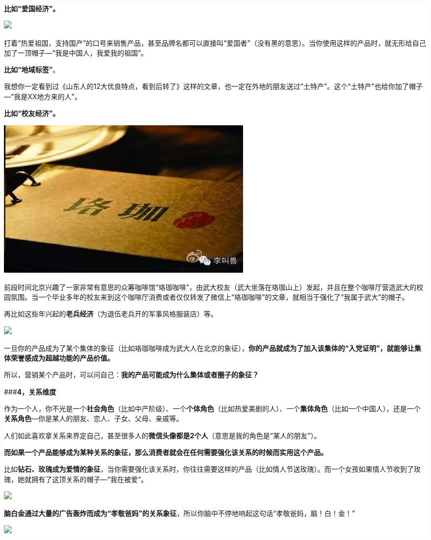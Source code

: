 **比如“爱国经济”。**


![](./_image/2017-02-12-23-29-45.jpg)

打着“热爱祖国，支持国产”的口号来销售产品，甚至品牌名都可以直接叫“爱国者”（没有黑的意思）。当你使用这样的产品时，就无形给自己加了一顶帽子—“我是中国人，我爱我的祖国”。

**比如“地域标签”**。

我想你一定看到过《山东人的12大优良特点，看到后转了》这样的文章，也一定在外地的朋友送过“土特产”。这个“土特产”也给你加了帽子—“我是XX地方来的人”。

**比如“校友经济”。**


![](./_image/2017-02-12-23-29-54.jpg)

前段时间北京兴趣了一家非常有意思的众筹咖啡馆“珞珈咖啡”，由武大校友（武大坐落在珞珈山上）发起，并且在整个咖啡厅营造武大的校园氛围。当一个毕业多年的校友来到这个咖啡厅消费或者仅仅转发了微信上“珞珈咖啡”的文章，就相当于强化了“我属于武大”的帽子。

再比如这些年兴起的**老兵经济**（为退伍老兵开的军事风格服装店）等。

![](http://mmbiz.qpic.cn/mmbiz/As7mscS0UODNQ0cO3Jtc4aHUexo5WhSIKlOxSgE62MNqvpmPreZu6f55IH4yoRvXCSor5T1pOCeuWRC7lUVR9g/640?tp=webp&wxfrom=5&wx_lazy=1)

一旦你的产品成为了某个集体的象征（比如珞珈咖啡成为武大人在北京的象征），**你的产品就成为了加入该集体的“入党证明”，就能够让集体荣誉感成为超越功能的产品价值。**

所以，营销某个产品时，可以问自己：**我的产品可能成为什么集体或者圈子的象征？**

###**4，关系维度**

作为一个人，你不光是一个**社会角色**（比如中产阶级）、一个**个体角色**（比如热爱美剧的人）、一个**集体角色**（比如一个中国人），还是一个**关系角色**—你是某人的朋友、恋人、子女、父母、亲戚等。

人们如此喜欢拿关系来界定自己，甚至很多人的**微信头像都是2个人**（意思是我的角色是“某人的朋友”）。

**而如果一个产品能够成为某种关系的象征，那么消费者就会在任何需要强化该关系的时候而实用这个产品。**

比如**钻石、玫瑰成为爱情的象征**，当你需要强化该关系时，你往往需要这样的产品（比如情人节送玫瑰）。而一个女孩如果情人节收到了玫瑰，她就拥有了这顶关系的帽子—“我在被爱”。

![](http://mmbiz.qpic.cn/mmbiz/As7mscS0UODNQ0cO3Jtc4aHUexo5WhSIic49AFV8VwY07RMANzQtnsx15e0XLYAmF4TW1yE5LbEKjdVYevhPlhw/640?tp=webp&wxfrom=5&wx_lazy=1)

**脑白金通过大量的广告轰炸而成为“孝敬爸妈”的关系象征**，所以你脑中不停地响起这句话“孝敬爸妈，脑！白！金！”

![](http://mmbiz.qpic.cn/mmbiz/As7mscS0UODNQ0cO3Jtc4aHUexo5WhSIX8lZVIZXqrVE41jEp15iakS7dcf1NAkc19gdXonKBbyibyBQwb7qXjag/640?tp=webp&wxfrom=5&wx_lazy=1)
